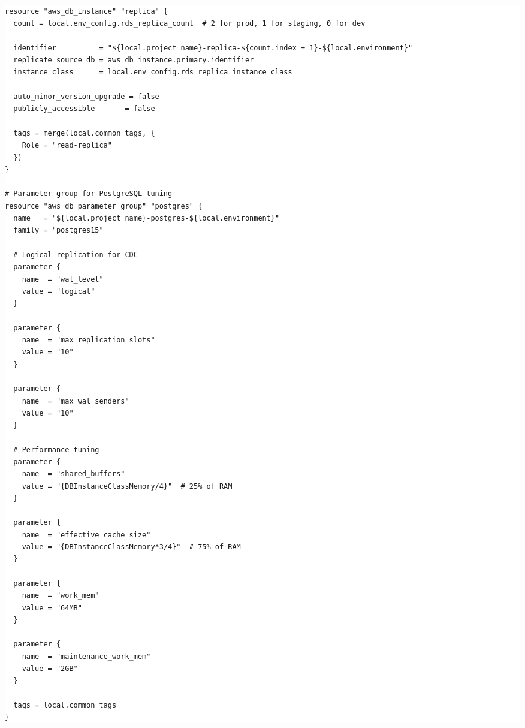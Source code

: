 ```hcl
resource "aws_db_instance" "replica" {
  count = local.env_config.rds_replica_count  # 2 for prod, 1 for staging, 0 for dev
  
  identifier          = "${local.project_name}-replica-${count.index + 1}-${local.environment}"
  replicate_source_db = aws_db_instance.primary.identifier
  instance_class      = local.env_config.rds_replica_instance_class
  
  auto_minor_version_upgrade = false
  publicly_accessible       = false
  
  tags = merge(local.common_tags, {
    Role = "read-replica"
  })
}

# Parameter group for PostgreSQL tuning
resource "aws_db_parameter_group" "postgres" {
  name   = "${local.project_name}-postgres-${local.environment}"
  family = "postgres15"
  
  # Logical replication for CDC
  parameter {
    name  = "wal_level"
    value = "logical"
  }
  
  parameter {
    name  = "max_replication_slots"
    value = "10"
  }
  
  parameter {
    name  = "max_wal_senders"
    value = "10"
  }
  
  # Performance tuning
  parameter {
    name  = "shared_buffers"
    value = "{DBInstanceClassMemory/4}"  # 25% of RAM
  }
  
  parameter {
    name  = "effective_cache_size"
    value = "{DBInstanceClassMemory*3/4}"  # 75% of RAM
  }
  
  parameter {
    name  = "work_mem"
    value = "64MB"
  }
  
  parameter {
    name  = "maintenance_work_mem"
    value = "2GB"
  }
  
  tags = local.common_tags
}
```
